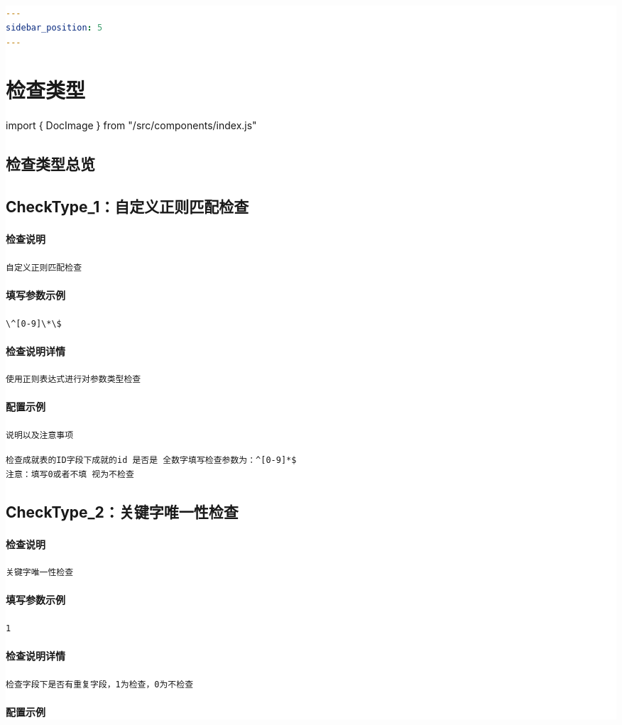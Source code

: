 ```yaml
---
sidebar_position: 5
---
```

# 检查类型
import { DocImage } from "/src/components/index.js"

## 检查类型总览

<DocImage src='configcheck/check6.png'></DocImage>

<DocImage src='configcheck/check7.png'></DocImage>


## CheckType_1：自定义正则匹配检查

#### 检查说明
    
    自定义正则匹配检查

#### 填写参数示例

    \^[0-9]\*\$

#### 检查说明详情
    
    使用正则表达式进行对参数类型检查

#### 配置示例

    说明以及注意事项

<DocImage src='configcheck/checkexp1.png'></DocImage>

    检查成就表的ID字段下成就的id 是否是 全数字填写检查参数为：^[0-9]*$
    注意：填写0或者不填 视为不检查

## CheckType_2：关键字唯一性检查

#### 检查说明
    
    关键字唯一性检查

#### 填写参数示例

    1

#### 检查说明详情
    
    检查字段下是否有重复字段，1为检查，0为不检查

#### 配置示例
